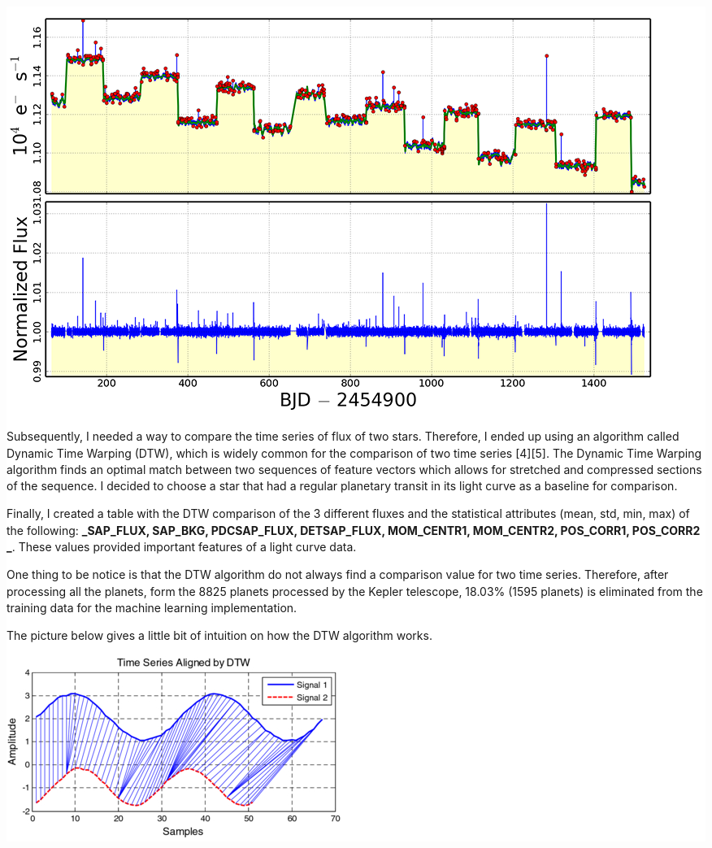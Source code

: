 ![Normalized K752](images/K752.01.png "Normalized K752")

Subsequently, I needed a way to compare the time series of flux of two stars. Therefore, I ended up using an algorithm called Dynamic Time Warping (DTW), which is widely common for the comparison of two time series [4][5]. The Dynamic Time Warping algorithm finds an optimal match between two sequences of feature vectors which allows for stretched and compressed sections of the sequence. I decided to choose a star that had a regular planetary transit in its light curve as a baseline for comparison.

Finally, I created a table with the DTW comparison of the 3 different fluxes and the statistical attributes (mean, std, min, max) of the following: **_SAP_FLUX, SAP_BKG, PDCSAP_FLUX, DETSAP_FLUX, MOM_CENTR1, MOM_CENTR2, POS_CORR1, POS_CORR2 _**. These values provided important features of a light curve data.

One thing to be notice is that the DTW algorithm do not always find a comparison value for two time series. Therefore, after processing all the planets, form the 8825 planets processed by the Kepler telescope, 18.03% (1595 planets) is eliminated from the training data for the machine learning implementation.

The picture below gives a little bit of intuition on how the DTW algorithm works.


![Dynamic Time Warping](images/dynamic-time-warping.jpg "Dynamic Time Warping")

